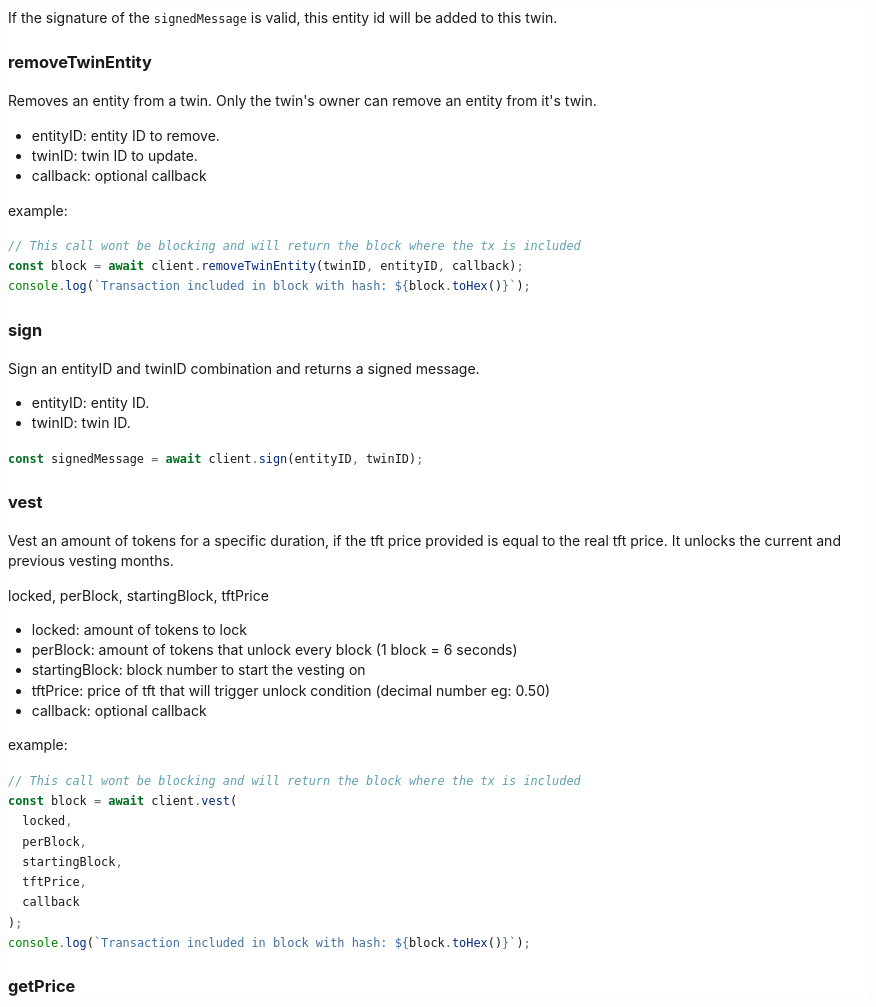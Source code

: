 If the signature of the `signedMessage` is valid, this entity id will be added to this twin.

### **removeTwinEntity**

Removes an entity from a twin. Only the twin's owner can remove an entity from it's twin.

- entityID: entity ID to remove.
- twinID: twin ID to update.
- callback: optional callback

example:

```js
// This call wont be blocking and will return the block where the tx is included
const block = await client.removeTwinEntity(twinID, entityID, callback);
console.log(`Transaction included in block with hash: ${block.toHex()}`);
```

### **sign**

Sign an entityID and twinID combination and returns a signed message.

- entityID: entity ID.
- twinID: twin ID.

```js
const signedMessage = await client.sign(entityID, twinID);
```

### **vest**

Vest an amount of tokens for a specific duration, if the tft price provided is equal to the real tft price. It unlocks the current and previous vesting months.

locked, perBlock, startingBlock, tftPrice

- locked: amount of tokens to lock
- perBlock: amount of tokens that unlock every block (1 block = 6 seconds)
- startingBlock: block number to start the vesting on
- tftPrice: price of tft that will trigger unlock condition (decimal number eg: 0.50)
- callback: optional callback

example:

```js
// This call wont be blocking and will return the block where the tx is included
const block = await client.vest(
  locked,
  perBlock,
  startingBlock,
  tftPrice,
  callback
);
console.log(`Transaction included in block with hash: ${block.toHex()}`);
```

### **getPrice**
